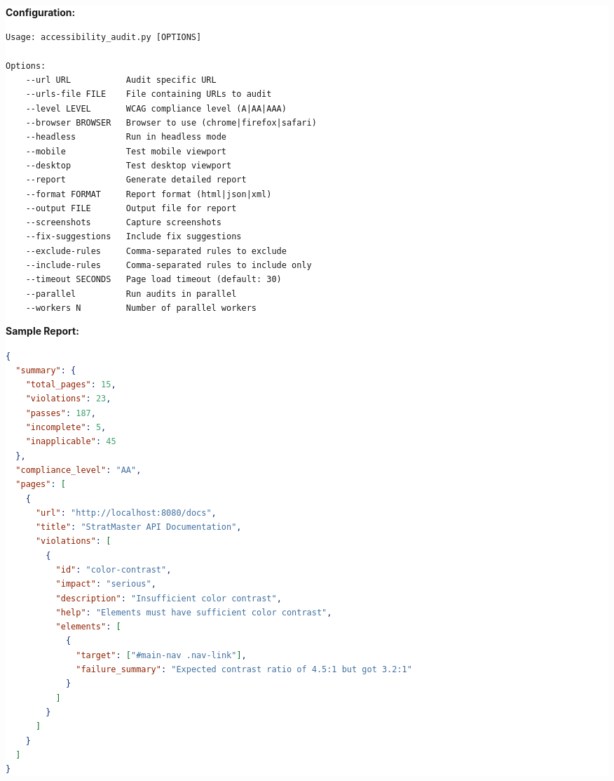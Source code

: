 **Configuration:**
```
Usage: accessibility_audit.py [OPTIONS]

Options:
    --url URL           Audit specific URL
    --urls-file FILE    File containing URLs to audit
    --level LEVEL       WCAG compliance level (A|AA|AAA)
    --browser BROWSER   Browser to use (chrome|firefox|safari)
    --headless          Run in headless mode
    --mobile            Test mobile viewport
    --desktop           Test desktop viewport  
    --report            Generate detailed report
    --format FORMAT     Report format (html|json|xml)
    --output FILE       Output file for report
    --screenshots       Capture screenshots
    --fix-suggestions   Include fix suggestions
    --exclude-rules     Comma-separated rules to exclude
    --include-rules     Comma-separated rules to include only
    --timeout SECONDS   Page load timeout (default: 30)
    --parallel          Run audits in parallel
    --workers N         Number of parallel workers
```

**Sample Report:**
```json
{
  "summary": {
    "total_pages": 15,
    "violations": 23,
    "passes": 187,
    "incomplete": 5,
    "inapplicable": 45
  },
  "compliance_level": "AA",
  "pages": [
    {
      "url": "http://localhost:8080/docs",
      "title": "StratMaster API Documentation",
      "violations": [
        {
          "id": "color-contrast",
          "impact": "serious", 
          "description": "Insufficient color contrast",
          "help": "Elements must have sufficient color contrast",
          "elements": [
            {
              "target": ["#main-nav .nav-link"],
              "failure_summary": "Expected contrast ratio of 4.5:1 but got 3.2:1"
            }
          ]
        }
      ]
    }
  ]
}
```
